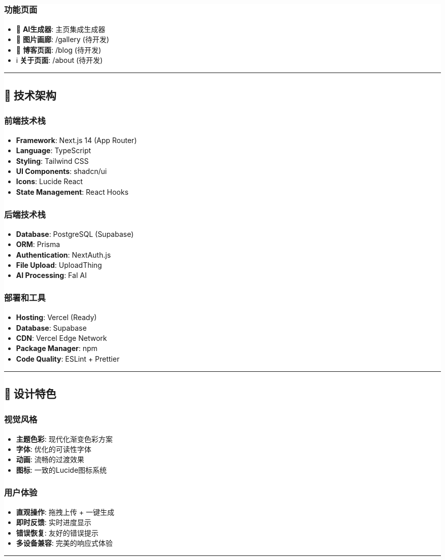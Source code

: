 ### 功能页面
- 🎨 **AI生成器**: 主页集成生成器
- 📸 **图片画廊**: /gallery (待开发)
- 📝 **博客页面**: /blog (待开发)
- ℹ️ **关于页面**: /about (待开发)

---

## 📂 技术架构

### 前端技术栈
- **Framework**: Next.js 14 (App Router)
- **Language**: TypeScript
- **Styling**: Tailwind CSS
- **UI Components**: shadcn/ui
- **Icons**: Lucide React
- **State Management**: React Hooks

### 后端技术栈
- **Database**: PostgreSQL (Supabase)
- **ORM**: Prisma
- **Authentication**: NextAuth.js
- **File Upload**: UploadThing
- **AI Processing**: Fal AI

### 部署和工具
- **Hosting**: Vercel (Ready)
- **Database**: Supabase
- **CDN**: Vercel Edge Network
- **Package Manager**: npm
- **Code Quality**: ESLint + Prettier

---

## 🎨 设计特色

### 视觉风格
- **主题色彩**: 现代化渐变色彩方案
- **字体**: 优化的可读性字体
- **动画**: 流畅的过渡效果
- **图标**: 一致的Lucide图标系统

### 用户体验
- **直观操作**: 拖拽上传 + 一键生成
- **即时反馈**: 实时进度显示
- **错误恢复**: 友好的错误提示
- **多设备兼容**: 完美的响应式体验

---
